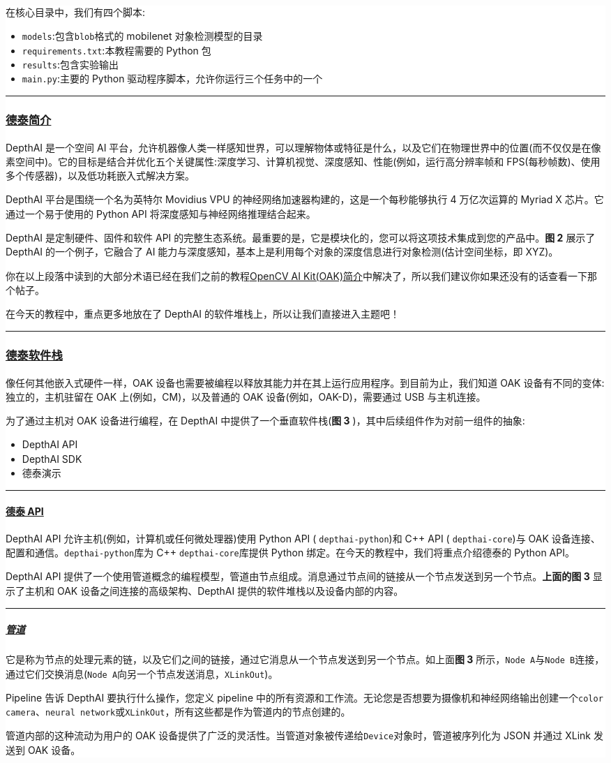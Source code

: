 在核心目录中，我们有四个脚本:

*   `models`:包含`blob`格式的 mobilenet 对象检测模型的目录
*   `requirements.txt`:本教程需要的 Python 包
*   `results`:包含实验输出
*   `main.py`:主要的 Python 驱动程序脚本，允许你运行三个任务中的一个

* * *

### [**德泰**简介](#TOC)

DepthAI 是一个空间 AI 平台，允许机器像人类一样感知世界，可以理解物体或特征是什么，以及它们在物理世界中的位置(而不仅仅是在像素空间中)。它的目标是结合并优化五个关键属性:深度学习、计算机视觉、深度感知、性能(例如，运行高分辨率帧和 FPS(每秒帧数)、使用多个传感器)，以及低功耗嵌入式解决方案。

DepthAI 平台是围绕一个名为英特尔 Movidius VPU 的神经网络加速器构建的，这是一个每秒能够执行 4 万亿次运算的 Myriad X 芯片。它通过一个易于使用的 Python API 将深度感知与神经网络推理结合起来。

DepthAI 是定制硬件、固件和软件 API 的完整生态系统。最重要的是，它是模块化的，您可以将这项技术集成到您的产品中。**图 2** 展示了 DepthAI 的一个例子，它融合了 AI 能力与深度感知，基本上是利用每个对象的深度信息进行对象检测(估计空间坐标，即 XYZ)。

你在以上段落中读到的大部分术语已经在我们之前的教程[OpenCV AI Kit(OAK)简介](https://pyimg.co/dus4w)中解决了，所以我们建议你如果还没有的话查看一下那个帖子。

在今天的教程中，重点更多地放在了 DepthAI 的软件堆栈上，所以让我们直接进入主题吧！

* * *

### [**德泰软件栈**](#TOC)

像任何其他嵌入式硬件一样，OAK 设备也需要被编程以释放其能力并在其上运行应用程序。到目前为止，我们知道 OAK 设备有不同的变体:独立的，主机驻留在 OAK 上(例如，CM)，以及普通的 OAK 设备(例如，OAK-D)，需要通过 USB 与主机连接。

为了通过主机对 OAK 设备进行编程，在 DepthAI 中提供了一个垂直软件栈(**图 3** )，其中后续组件作为对前一组件的抽象:

*   DepthAI API
*   DepthAI SDK
*   德泰演示

* * *

#### [**德泰 API**](#TOC)

DepthAI API 允许主机(例如，计算机或任何微处理器)使用 Python API ( `depthai-python`)和 C++ API ( `depthai-core`)与 OAK 设备连接、配置和通信。`depthai-python`库为 C++ `depthai-core`库提供 Python 绑定。在今天的教程中，我们将重点介绍德泰的 Python API。

DepthAI API 提供了一个使用管道概念的编程模型，管道由节点组成。消息通过节点间的链接从一个节点发送到另一个节点。**上面的图 3** 显示了主机和 OAK 设备之间连接的高级架构、DepthAI 提供的软件堆栈以及设备内部的内容。

* * *

##### [**管道**](#TOC)

它是称为节点的处理元素的链，以及它们之间的链接，通过它消息从一个节点发送到另一个节点。如上面**图 3** 所示，`Node A`与`Node B`连接，通过它们交换消息(`Node A`向另一个节点发送消息，`XLinkOut`)。

Pipeline 告诉 DepthAI 要执行什么操作，您定义 pipeline 中的所有资源和工作流。无论您是否想要为摄像机和神经网络输出创建一个`color camera`、`neural network`或`XLinkOut`，所有这些都是作为管道内的节点创建的。

管道内部的这种流动为用户的 OAK 设备提供了广泛的灵活性。当管道对象被传递给`Device`对象时，管道被序列化为 JSON 并通过 XLink 发送到 OAK 设备。
